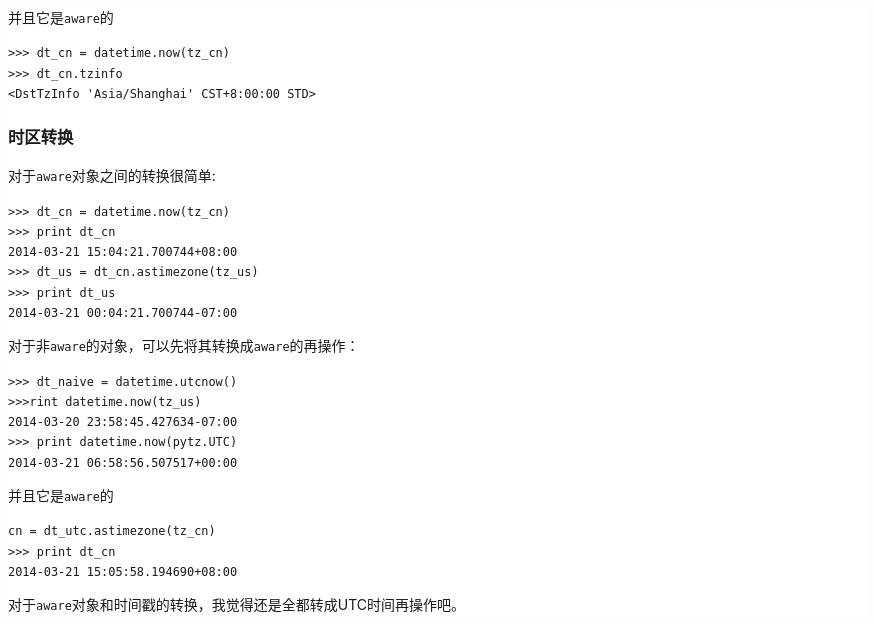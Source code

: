 并且它是`aware`的

    >>> dt_cn = datetime.now(tz_cn)
    >>> dt_cn.tzinfo
    <DstTzInfo 'Asia/Shanghai' CST+8:00:00 STD>

### 时区转换

对于`aware`对象之间的转换很简单:

    >>> dt_cn = datetime.now(tz_cn)
    >>> print dt_cn
    2014-03-21 15:04:21.700744+08:00
    >>> dt_us = dt_cn.astimezone(tz_us)
    >>> print dt_us
    2014-03-21 00:04:21.700744-07:00

对于非`aware`的对象，可以先将其转换成`aware`的再操作：

    >>> dt_naive = datetime.utcnow()
    >>>rint datetime.now(tz_us)
    2014-03-20 23:58:45.427634-07:00
    >>> print datetime.now(pytz.UTC)
    2014-03-21 06:58:56.507517+00:00

并且它是`aware`的

    cn = dt_utc.astimezone(tz_cn)
    >>> print dt_cn
    2014-03-21 15:05:58.194690+08:00

对于`aware`对象和时间戳的转换，我觉得还是全都转成UTC时间再操作吧。

